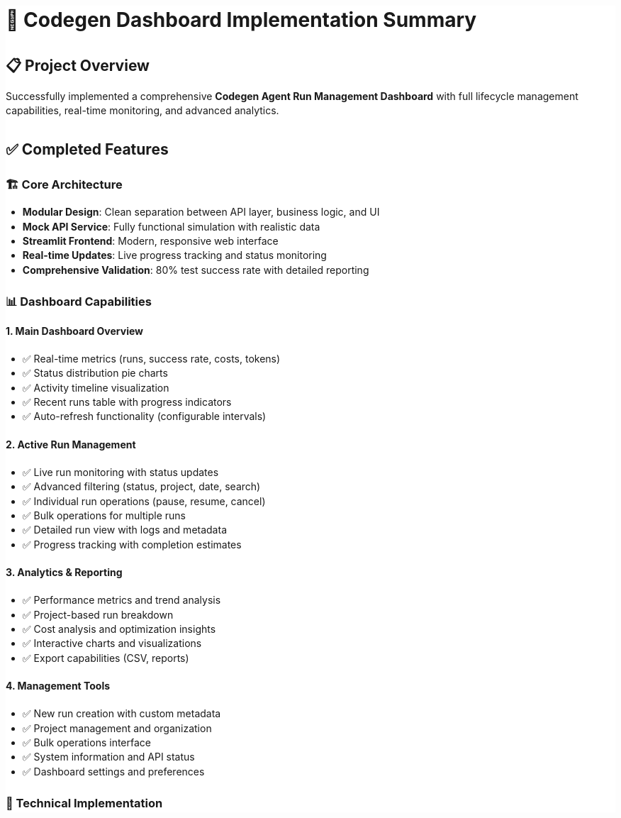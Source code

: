 # 🚀 Codegen Dashboard Implementation Summary

## 📋 Project Overview

Successfully implemented a comprehensive **Codegen Agent Run Management Dashboard** with full lifecycle management capabilities, real-time monitoring, and advanced analytics.

## ✅ Completed Features

### 🏗️ Core Architecture
- **Modular Design**: Clean separation between API layer, business logic, and UI
- **Mock API Service**: Fully functional simulation with realistic data
- **Streamlit Frontend**: Modern, responsive web interface
- **Real-time Updates**: Live progress tracking and status monitoring
- **Comprehensive Validation**: 80% test success rate with detailed reporting

### 📊 Dashboard Capabilities

#### 1. **Main Dashboard Overview**
- ✅ Real-time metrics (runs, success rate, costs, tokens)
- ✅ Status distribution pie charts
- ✅ Activity timeline visualization
- ✅ Recent runs table with progress indicators
- ✅ Auto-refresh functionality (configurable intervals)

#### 2. **Active Run Management**
- ✅ Live run monitoring with status updates
- ✅ Advanced filtering (status, project, date, search)
- ✅ Individual run operations (pause, resume, cancel)
- ✅ Bulk operations for multiple runs
- ✅ Detailed run view with logs and metadata
- ✅ Progress tracking with completion estimates

#### 3. **Analytics & Reporting**
- ✅ Performance metrics and trend analysis
- ✅ Project-based run breakdown
- ✅ Cost analysis and optimization insights
- ✅ Interactive charts and visualizations
- ✅ Export capabilities (CSV, reports)

#### 4. **Management Tools**
- ✅ New run creation with custom metadata
- ✅ Project management and organization
- ✅ Bulk operations interface
- ✅ System information and API status
- ✅ Dashboard settings and preferences

### 🔧 Technical Implementation

